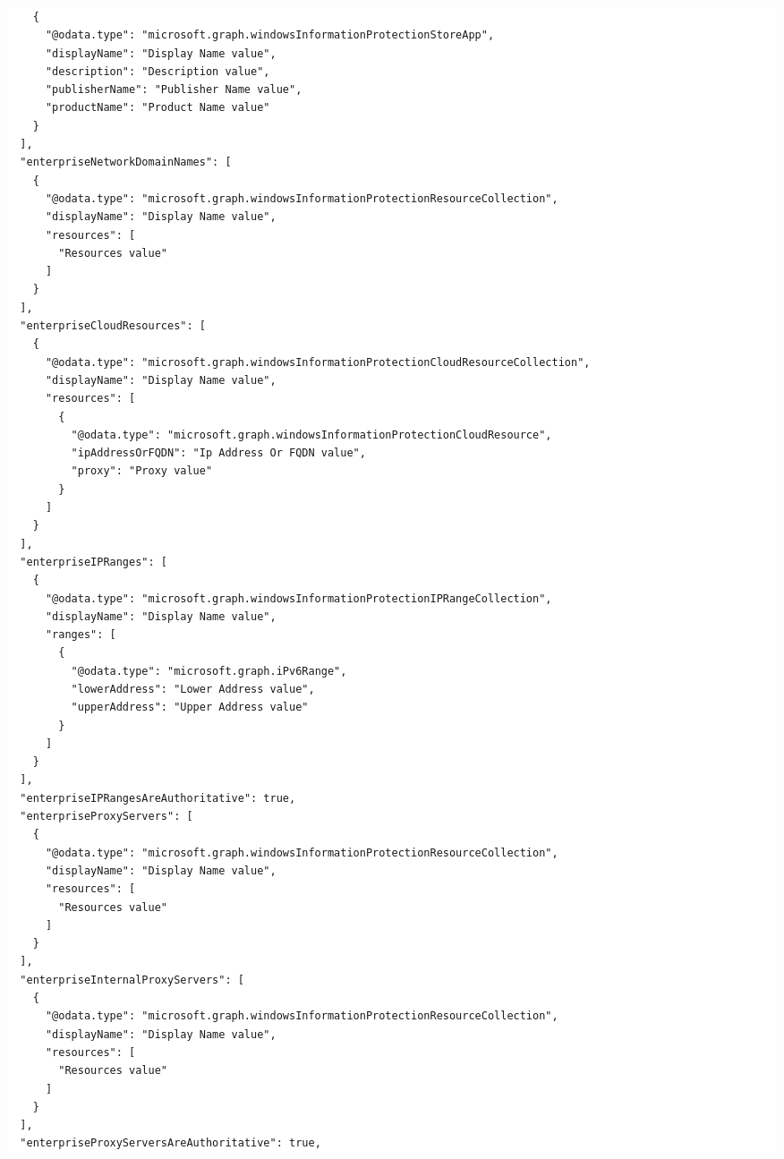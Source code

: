 ```http
    {
      "@odata.type": "microsoft.graph.windowsInformationProtectionStoreApp",
      "displayName": "Display Name value",
      "description": "Description value",
      "publisherName": "Publisher Name value",
      "productName": "Product Name value"
    }
  ],
  "enterpriseNetworkDomainNames": [
    {
      "@odata.type": "microsoft.graph.windowsInformationProtectionResourceCollection",
      "displayName": "Display Name value",
      "resources": [
        "Resources value"
      ]
    }
  ],
  "enterpriseCloudResources": [
    {
      "@odata.type": "microsoft.graph.windowsInformationProtectionCloudResourceCollection",
      "displayName": "Display Name value",
      "resources": [
        {
          "@odata.type": "microsoft.graph.windowsInformationProtectionCloudResource",
          "ipAddressOrFQDN": "Ip Address Or FQDN value",
          "proxy": "Proxy value"
        }
      ]
    }
  ],
  "enterpriseIPRanges": [
    {
      "@odata.type": "microsoft.graph.windowsInformationProtectionIPRangeCollection",
      "displayName": "Display Name value",
      "ranges": [
        {
          "@odata.type": "microsoft.graph.iPv6Range",
          "lowerAddress": "Lower Address value",
          "upperAddress": "Upper Address value"
        }
      ]
    }
  ],
  "enterpriseIPRangesAreAuthoritative": true,
  "enterpriseProxyServers": [
    {
      "@odata.type": "microsoft.graph.windowsInformationProtectionResourceCollection",
      "displayName": "Display Name value",
      "resources": [
        "Resources value"
      ]
    }
  ],
  "enterpriseInternalProxyServers": [
    {
      "@odata.type": "microsoft.graph.windowsInformationProtectionResourceCollection",
      "displayName": "Display Name value",
      "resources": [
        "Resources value"
      ]
    }
  ],
  "enterpriseProxyServersAreAuthoritative": true,
```